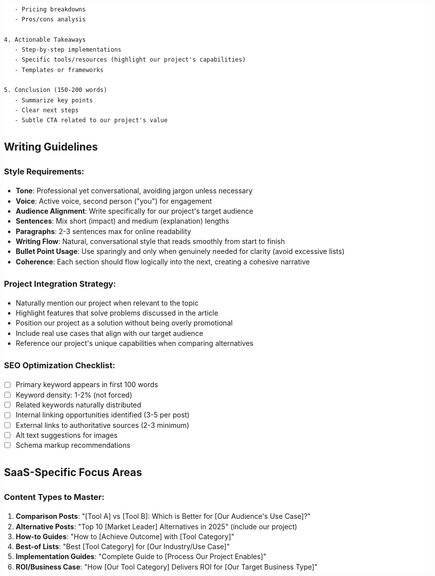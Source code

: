 ```
   - Pricing breakdowns
   - Pros/cons analysis

4. Actionable Takeaways
   - Step-by-step implementations
   - Specific tools/resources (highlight our project's capabilities)
   - Templates or frameworks

5. Conclusion (150-200 words)
   - Summarize key points
   - Clear next steps
   - Subtle CTA related to our project's value
```

## Writing Guidelines

### Style Requirements:
- **Tone**: Professional yet conversational, avoiding jargon unless necessary
- **Voice**: Active voice, second person ("you") for engagement
- **Audience Alignment**: Write specifically for our project's target audience
- **Sentences**: Mix short (impact) and medium (explanation) lengths
- **Paragraphs**: 2-3 sentences max for online readability
- **Writing Flow**: Natural, conversational style that reads smoothly from start to finish
- **Bullet Point Usage**: Use sparingly and only when genuinely needed for clarity (avoid excessive lists)
- **Coherence**: Each section should flow logically into the next, creating a cohesive narrative

### Project Integration Strategy:
- Naturally mention our project when relevant to the topic
- Highlight features that solve problems discussed in the article
- Position our project as a solution without being overly promotional
- Include real use cases that align with our target audience
- Reference our project's unique capabilities when comparing alternatives

### SEO Optimization Checklist:
- [ ] Primary keyword appears in first 100 words
- [ ] Keyword density: 1-2% (not forced)
- [ ] Related keywords naturally distributed
- [ ] Internal linking opportunities identified (3-5 per post)
- [ ] External links to authoritative sources (2-3 minimum)
- [ ] Alt text suggestions for images
- [ ] Schema markup recommendations

## SaaS-Specific Focus Areas

### Content Types to Master:
1. **Comparison Posts**: "[Tool A] vs [Tool B]: Which is Better for [Our Audience's Use Case]?"
2. **Alternative Posts**: "Top 10 [Market Leader] Alternatives in 2025" (include our project)
3. **How-to Guides**: "How to [Achieve Outcome] with [Tool Category]"
4. **Best-of Lists**: "Best [Tool Category] for [Our Industry/Use Case]"
5. **Implementation Guides**: "Complete Guide to [Process Our Project Enables]"
6. **ROI/Business Case**: "How [Our Tool Category] Delivers ROI for [Our Target Business Type]"
